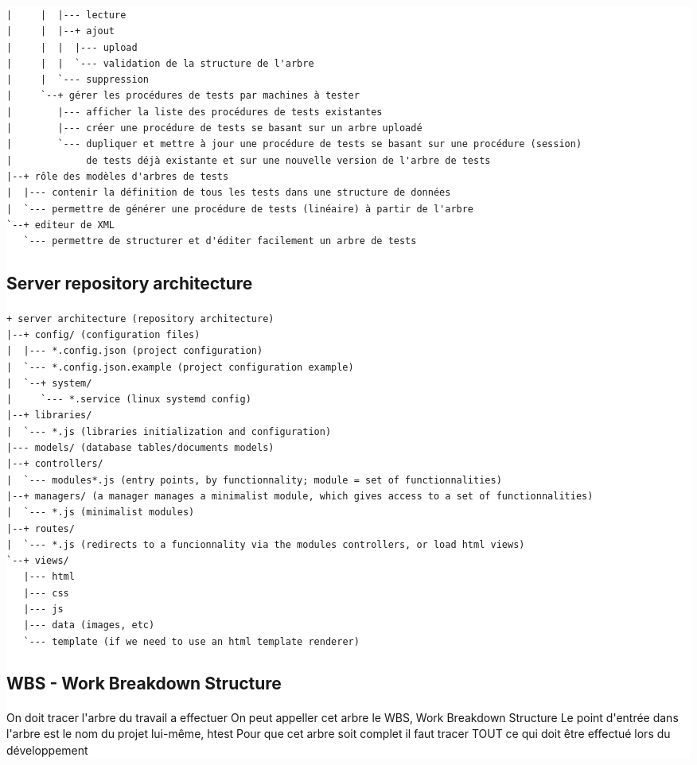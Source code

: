 ```
|     |  |--- lecture
|     |  |--+ ajout
|     |  |  |--- upload
|     |  |  `--- validation de la structure de l'arbre
|     |  `--- suppression
|     `--+ gérer les procédures de tests par machines à tester
|        |--- afficher la liste des procédures de tests existantes
|        |--- créer une procédure de tests se basant sur un arbre uploadé
|        `--- dupliquer et mettre à jour une procédure de tests se basant sur une procédure (session)
|             de tests déjà existante et sur une nouvelle version de l'arbre de tests
|--+ rôle des modèles d'arbres de tests
|  |--- contenir la définition de tous les tests dans une structure de données
|  `--- permettre de générer une procédure de tests (linéaire) à partir de l'arbre
`--+ editeur de XML
   `--- permettre de structurer et d'éditer facilement un arbre de tests
```

## Server repository architecture
```
+ server architecture (repository architecture)
|--+ config/ (configuration files)
|  |--- *.config.json (project configuration)
|  `--- *.config.json.example (project configuration example)
|  `--+ system/
|     `--- *.service (linux systemd config)
|--+ libraries/
|  `--- *.js (libraries initialization and configuration)
|--- models/ (database tables/documents models)
|--+ controllers/
|  `--- modules*.js (entry points, by functionnality; module = set of functionnalities)
|--+ managers/ (a manager manages a minimalist module, which gives access to a set of functionnalities)
|  `--- *.js (minimalist modules)
|--+ routes/
|  `--- *.js (redirects to a funcionnality via the modules controllers, or load html views)
`--+ views/
   |--- html
   |--- css
   |--- js
   |--- data (images, etc)
   `--- template (if we need to use an html template renderer)
```

## WBS - Work Breakdown Structure

On doit tracer l'arbre du travail a effectuer
On peut appeller cet arbre le WBS, Work Breakdown Structure
Le point d'entrée dans l'arbre est le nom du projet lui-même, htest
Pour que cet arbre soit complet il faut tracer TOUT ce qui doit être effectué lors du développement
